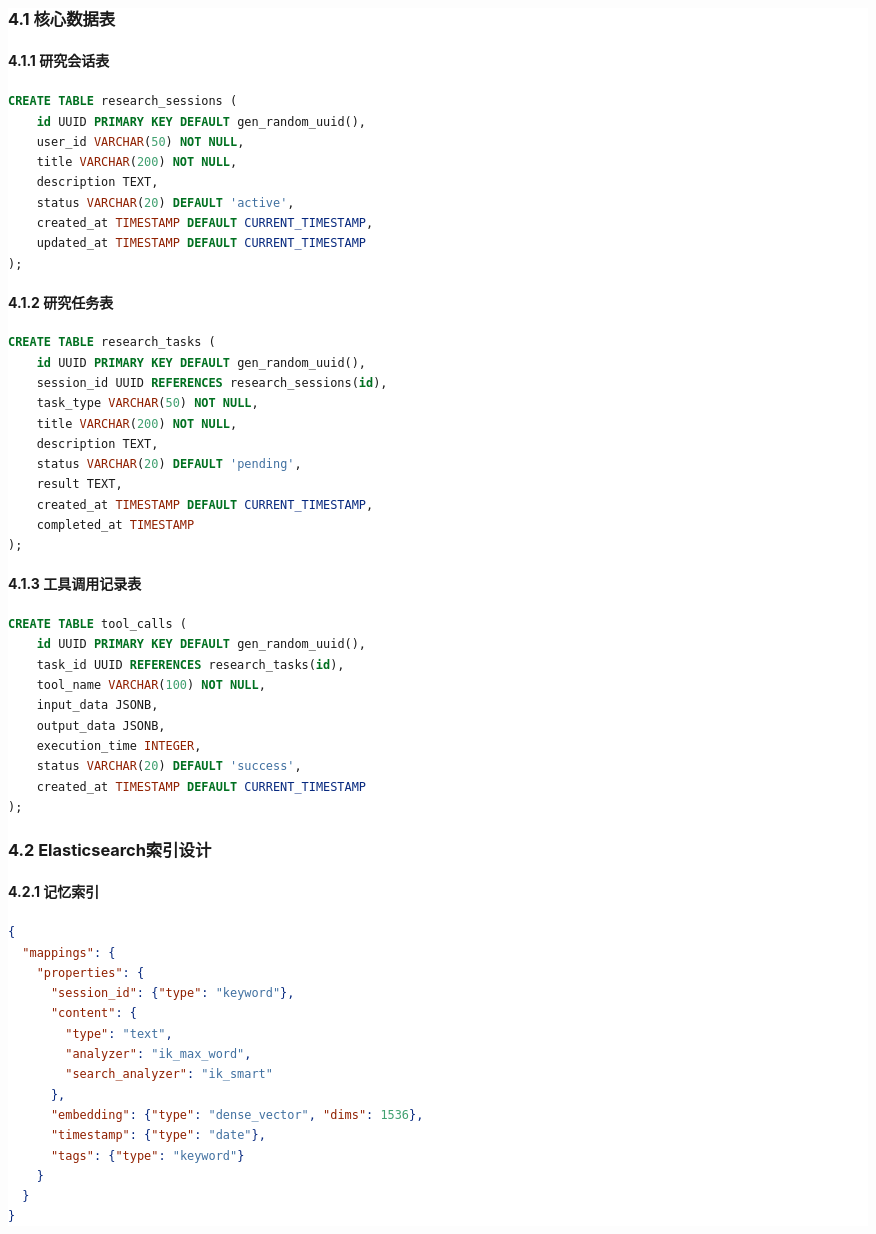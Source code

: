 ### 4.1 核心数据表

#### 4.1.1 研究会话表
```sql
CREATE TABLE research_sessions (
    id UUID PRIMARY KEY DEFAULT gen_random_uuid(),
    user_id VARCHAR(50) NOT NULL,
    title VARCHAR(200) NOT NULL,
    description TEXT,
    status VARCHAR(20) DEFAULT 'active',
    created_at TIMESTAMP DEFAULT CURRENT_TIMESTAMP,
    updated_at TIMESTAMP DEFAULT CURRENT_TIMESTAMP
);
```

#### 4.1.2 研究任务表
```sql
CREATE TABLE research_tasks (
    id UUID PRIMARY KEY DEFAULT gen_random_uuid(),
    session_id UUID REFERENCES research_sessions(id),
    task_type VARCHAR(50) NOT NULL,
    title VARCHAR(200) NOT NULL,
    description TEXT,
    status VARCHAR(20) DEFAULT 'pending',
    result TEXT,
    created_at TIMESTAMP DEFAULT CURRENT_TIMESTAMP,
    completed_at TIMESTAMP
);
```

#### 4.1.3 工具调用记录表
```sql
CREATE TABLE tool_calls (
    id UUID PRIMARY KEY DEFAULT gen_random_uuid(),
    task_id UUID REFERENCES research_tasks(id),
    tool_name VARCHAR(100) NOT NULL,
    input_data JSONB,
    output_data JSONB,
    execution_time INTEGER,
    status VARCHAR(20) DEFAULT 'success',
    created_at TIMESTAMP DEFAULT CURRENT_TIMESTAMP
);
```

### 4.2 Elasticsearch索引设计

#### 4.2.1 记忆索引
```json
{
  "mappings": {
    "properties": {
      "session_id": {"type": "keyword"},
      "content": {
        "type": "text",
        "analyzer": "ik_max_word",
        "search_analyzer": "ik_smart"
      },
      "embedding": {"type": "dense_vector", "dims": 1536},
      "timestamp": {"type": "date"},
      "tags": {"type": "keyword"}
    }
  }
}
```
